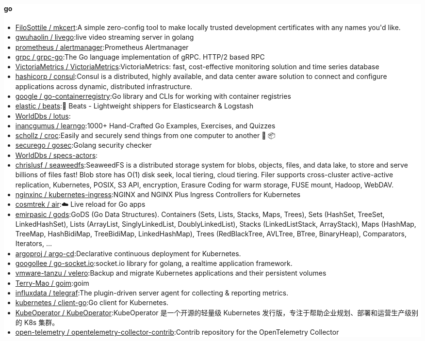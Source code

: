 #### go
* [FiloSottile / mkcert](https://github.com/FiloSottile/mkcert):A simple zero-config tool to make locally trusted development certificates with any names you'd like.
* [gwuhaolin / livego](https://github.com/gwuhaolin/livego):live video streaming server in golang
* [prometheus / alertmanager](https://github.com/prometheus/alertmanager):Prometheus Alertmanager
* [grpc / grpc-go](https://github.com/grpc/grpc-go):The Go language implementation of gRPC. HTTP/2 based RPC
* [VictoriaMetrics / VictoriaMetrics](https://github.com/VictoriaMetrics/VictoriaMetrics):VictoriaMetrics: fast, cost-effective monitoring solution and time series database
* [hashicorp / consul](https://github.com/hashicorp/consul):Consul is a distributed, highly available, and data center aware solution to connect and configure applications across dynamic, distributed infrastructure.
* [google / go-containerregistry](https://github.com/google/go-containerregistry):Go library and CLIs for working with container registries
* [elastic / beats](https://github.com/elastic/beats):🐠 Beats - Lightweight shippers for Elasticsearch & Logstash
* [WorldDbs / lotus](https://github.com/WorldDbs/lotus):
* [inancgumus / learngo](https://github.com/inancgumus/learngo):1000+ Hand-Crafted Go Examples, Exercises, and Quizzes
* [schollz / croc](https://github.com/schollz/croc):Easily and securely send things from one computer to another 🐊 📦
* [securego / gosec](https://github.com/securego/gosec):Golang security checker
* [WorldDbs / specs-actors](https://github.com/WorldDbs/specs-actors):
* [chrislusf / seaweedfs](https://github.com/chrislusf/seaweedfs):SeaweedFS is a distributed storage system for blobs, objects, files, and data lake, to store and serve billions of files fast! Blob store has O(1) disk seek, local tiering, cloud tiering. Filer supports cross-cluster active-active replication, Kubernetes, POSIX, S3 API, encryption, Erasure Coding for warm storage, FUSE mount, Hadoop, WebDAV.
* [nginxinc / kubernetes-ingress](https://github.com/nginxinc/kubernetes-ingress):NGINX and NGINX Plus Ingress Controllers for Kubernetes
* [cosmtrek / air](https://github.com/cosmtrek/air):☁️ Live reload for Go apps
* [emirpasic / gods](https://github.com/emirpasic/gods):GoDS (Go Data Structures). Containers (Sets, Lists, Stacks, Maps, Trees), Sets (HashSet, TreeSet, LinkedHashSet), Lists (ArrayList, SinglyLinkedList, DoublyLinkedList), Stacks (LinkedListStack, ArrayStack), Maps (HashMap, TreeMap, HashBidiMap, TreeBidiMap, LinkedHashMap), Trees (RedBlackTree, AVLTree, BTree, BinaryHeap), Comparators, Iterators, …
* [argoproj / argo-cd](https://github.com/argoproj/argo-cd):Declarative continuous deployment for Kubernetes.
* [googollee / go-socket.io](https://github.com/googollee/go-socket.io):socket.io library for golang, a realtime application framework.
* [vmware-tanzu / velero](https://github.com/vmware-tanzu/velero):Backup and migrate Kubernetes applications and their persistent volumes
* [Terry-Mao / goim](https://github.com/Terry-Mao/goim):goim
* [influxdata / telegraf](https://github.com/influxdata/telegraf):The plugin-driven server agent for collecting & reporting metrics.
* [kubernetes / client-go](https://github.com/kubernetes/client-go):Go client for Kubernetes.
* [KubeOperator / KubeOperator](https://github.com/KubeOperator/KubeOperator):KubeOperator 是一个开源的轻量级 Kubernetes 发行版，专注于帮助企业规划、部署和运营生产级别的 K8s 集群。
* [open-telemetry / opentelemetry-collector-contrib](https://github.com/open-telemetry/opentelemetry-collector-contrib):Contrib repository for the OpenTelemetry Collector
